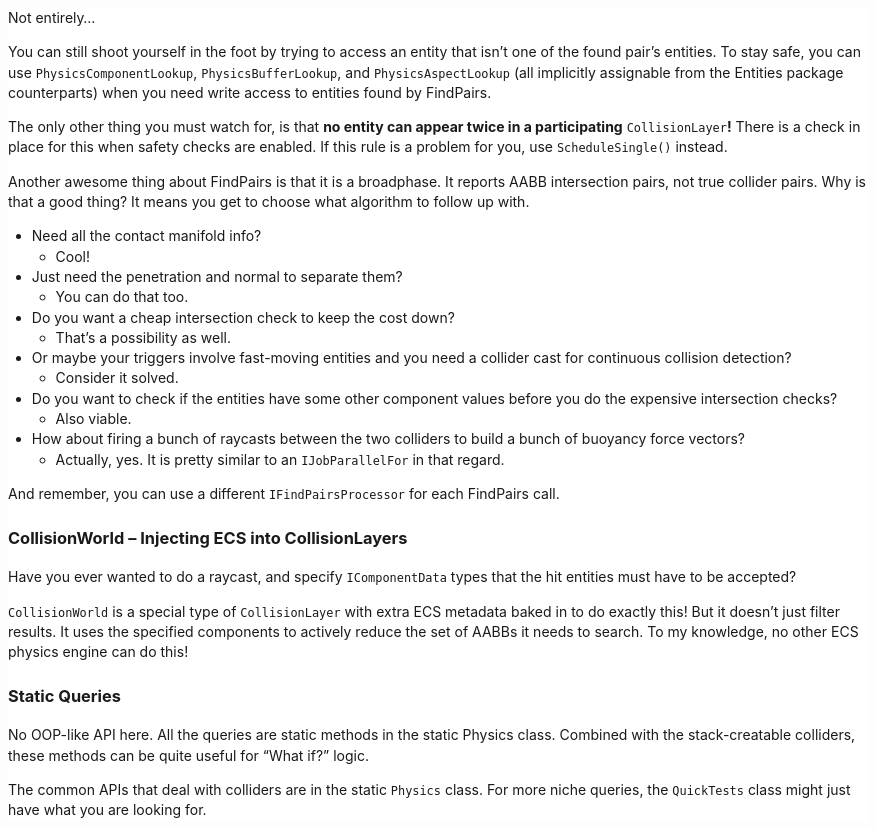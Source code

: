 Not entirely…

You can still shoot yourself in the foot by trying to access an entity that
isn’t one of the found pair’s entities. To stay safe, you can use
`PhysicsComponentLookup`, `PhysicsBufferLookup`, and `PhysicsAspectLookup` (all
implicitly assignable from the Entities package counterparts) when you need
write access to entities found by FindPairs.

The only other thing you must watch for, is that **no entity can appear twice in
a participating** `CollisionLayer`**!** There is a check in place for this when
safety checks are enabled. If this rule is a problem for you, use
`ScheduleSingle()` instead.

Another awesome thing about FindPairs is that it is a broadphase. It reports
AABB intersection pairs, not true collider pairs. Why is that a good thing? It
means you get to choose what algorithm to follow up with.

-   Need all the contact manifold info?
    -   Cool!
-   Just need the penetration and normal to separate them?
    -   You can do that too.
-   Do you want a cheap intersection check to keep the cost down?
    -   That’s a possibility as well.
-   Or maybe your triggers involve fast-moving entities and you need a collider
    cast for continuous collision detection?
    -   Consider it solved.
-   Do you want to check if the entities have some other component values before
    you do the expensive intersection checks?
    -   Also viable.
-   How about firing a bunch of raycasts between the two colliders to build a
    bunch of buoyancy force vectors?
    -   Actually, yes. It is pretty similar to an `IJobParallelFor` in that
        regard.

And remember, you can use a different `IFindPairsProcessor` for each FindPairs
call.

### CollisionWorld – Injecting ECS into CollisionLayers

Have you ever wanted to do a raycast, and specify `IComponentData` types that
the hit entities must have to be accepted?

`CollisionWorld` is a special type of `CollisionLayer` with extra ECS metadata
baked in to do exactly this! But it doesn’t just filter results. It uses the
specified components to actively reduce the set of AABBs it needs to search. To
my knowledge, no other ECS physics engine can do this!

### Static Queries

No OOP-like API here. All the queries are static methods in the static Physics
class. Combined with the stack-creatable colliders, these methods can be quite
useful for “What if?” logic.

The common APIs that deal with colliders are in the static `Physics` class. For
more niche queries, the `QuickTests` class might just have what you are looking
for.
